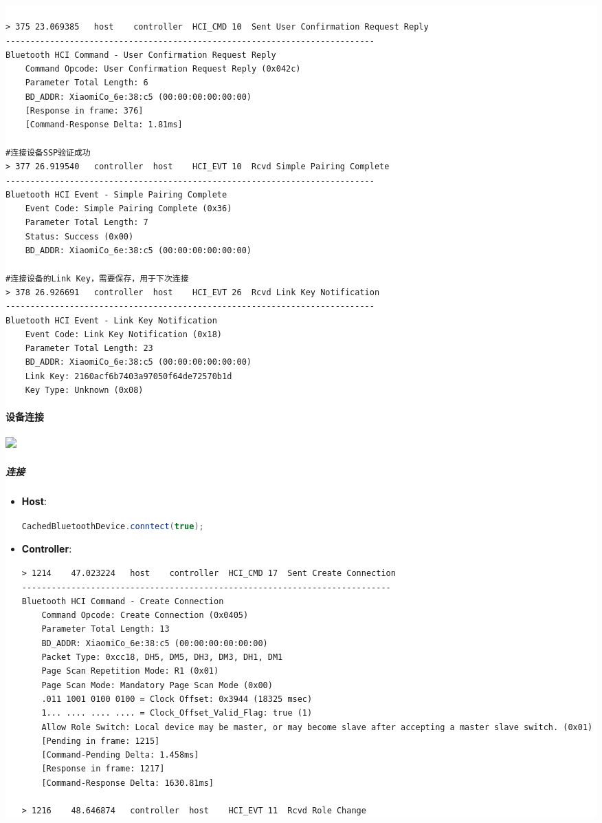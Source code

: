   ```dtd
  
  > 375	23.069385	host	controller	HCI_CMD	10	Sent User Confirmation Request Reply
  ---------------------------------------------------------------------------
  Bluetooth HCI Command - User Confirmation Request Reply
      Command Opcode: User Confirmation Request Reply (0x042c)
      Parameter Total Length: 6
      BD_ADDR: XiaomiCo_6e:38:c5 (00:00:00:00:00:00)
      [Response in frame: 376]
      [Command-Response Delta: 1.81ms]
  
  #连接设备SSP验证成功
  > 377	26.919540	controller	host	HCI_EVT	10	Rcvd Simple Pairing Complete
  ---------------------------------------------------------------------------
  Bluetooth HCI Event - Simple Pairing Complete
      Event Code: Simple Pairing Complete (0x36)
      Parameter Total Length: 7
      Status: Success (0x00)
      BD_ADDR: XiaomiCo_6e:38:c5 (00:00:00:00:00:00)
  
  #连接设备的Link Key，需要保存，用于下次连接
  > 378	26.926691	controller	host	HCI_EVT	26	Rcvd Link Key Notification
  ---------------------------------------------------------------------------
  Bluetooth HCI Event - Link Key Notification
      Event Code: Link Key Notification (0x18)
      Parameter Total Length: 23
      BD_ADDR: XiaomiCo_6e:38:c5 (00:00:00:00:00:00)
      Link Key: 2160acf6b7403a97050f64de72570b1d
      Key Type: Unknown (0x08)
  ```
  
  

#### 设备连接

![](https://s1.ax1x.com/2022/04/11/LV63vD.png)

##### 连接

- **Host**:

  ```java
  CachedBluetoothDevice.conntect(true);
  ```

- **Controller**:

  ```dtd
  > 1214	47.023224	host	controller	HCI_CMD	17	Sent Create Connection
  ---------------------------------------------------------------------------
  Bluetooth HCI Command - Create Connection
      Command Opcode: Create Connection (0x0405)
      Parameter Total Length: 13
      BD_ADDR: XiaomiCo_6e:38:c5 (00:00:00:00:00:00)
      Packet Type: 0xcc18, DH5, DM5, DH3, DM3, DH1, DM1
      Page Scan Repetition Mode: R1 (0x01)
      Page Scan Mode: Mandatory Page Scan Mode (0x00)
      .011 1001 0100 0100 = Clock Offset: 0x3944 (18325 msec)
      1... .... .... .... = Clock_Offset_Valid_Flag: true (1)
      Allow Role Switch: Local device may be master, or may become slave after accepting a master slave switch. (0x01)
      [Pending in frame: 1215]
      [Command-Pending Delta: 1.458ms]
      [Response in frame: 1217]
      [Command-Response Delta: 1630.81ms]
  
  > 1216	48.646874	controller	host	HCI_EVT	11	Rcvd Role Change
  ```